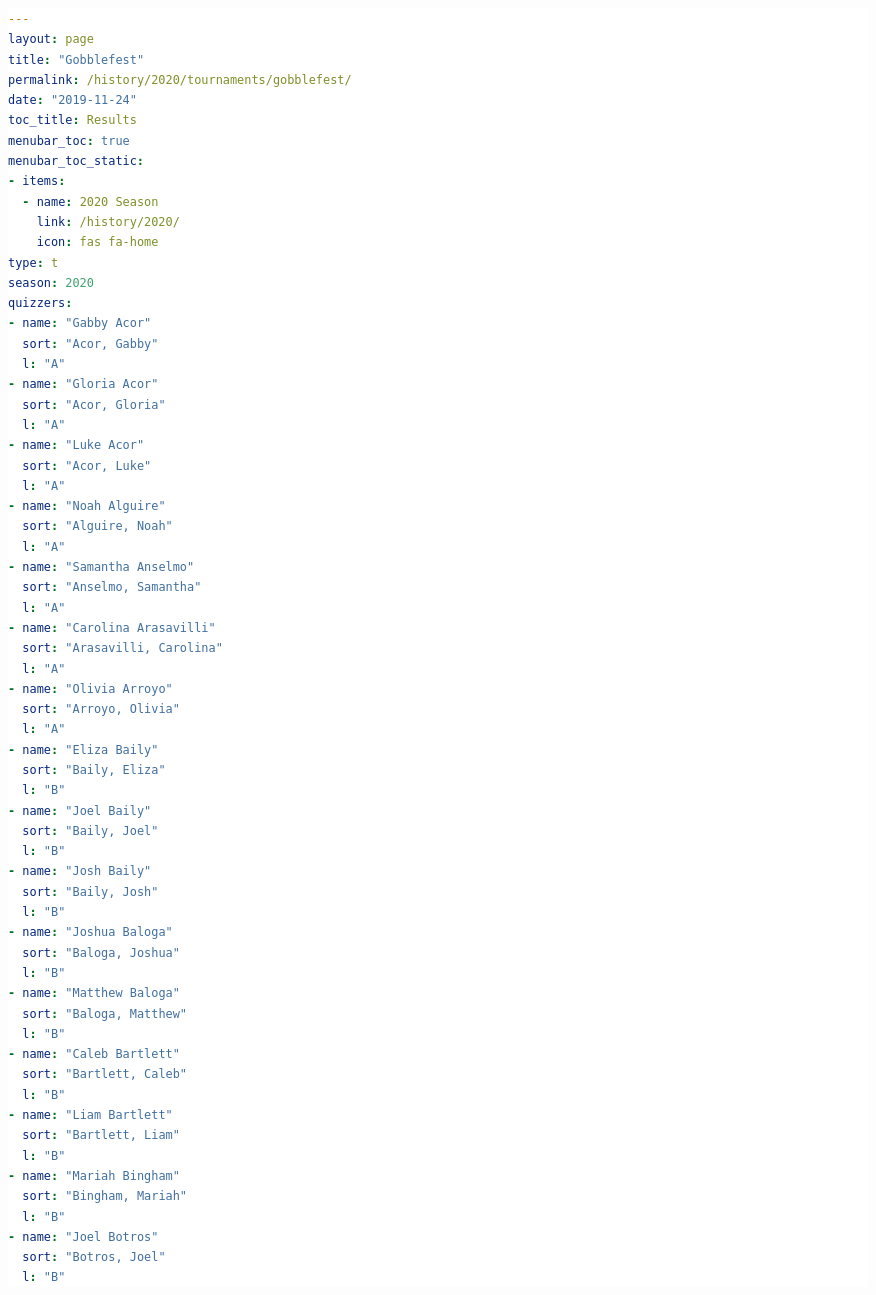 ```yaml
---
layout: page
title: "Gobblefest"
permalink: /history/2020/tournaments/gobblefest/
date: "2019-11-24"
toc_title: Results
menubar_toc: true
menubar_toc_static:
- items:
  - name: 2020 Season
    link: /history/2020/
    icon: fas fa-home
type: t
season: 2020
quizzers:
- name: "Gabby Acor"
  sort: "Acor, Gabby"
  l: "A"
- name: "Gloria Acor"
  sort: "Acor, Gloria"
  l: "A"
- name: "Luke Acor"
  sort: "Acor, Luke"
  l: "A"
- name: "Noah Alguire"
  sort: "Alguire, Noah"
  l: "A"
- name: "Samantha Anselmo"
  sort: "Anselmo, Samantha"
  l: "A"
- name: "Carolina Arasavilli"
  sort: "Arasavilli, Carolina"
  l: "A"
- name: "Olivia Arroyo"
  sort: "Arroyo, Olivia"
  l: "A"
- name: "Eliza Baily"
  sort: "Baily, Eliza"
  l: "B"
- name: "Joel Baily"
  sort: "Baily, Joel"
  l: "B"
- name: "Josh Baily"
  sort: "Baily, Josh"
  l: "B"
- name: "Joshua Baloga"
  sort: "Baloga, Joshua"
  l: "B"
- name: "Matthew Baloga"
  sort: "Baloga, Matthew"
  l: "B"
- name: "Caleb Bartlett"
  sort: "Bartlett, Caleb"
  l: "B"
- name: "Liam Bartlett"
  sort: "Bartlett, Liam"
  l: "B"
- name: "Mariah Bingham"
  sort: "Bingham, Mariah"
  l: "B"
- name: "Joel Botros"
  sort: "Botros, Joel"
  l: "B"
```
